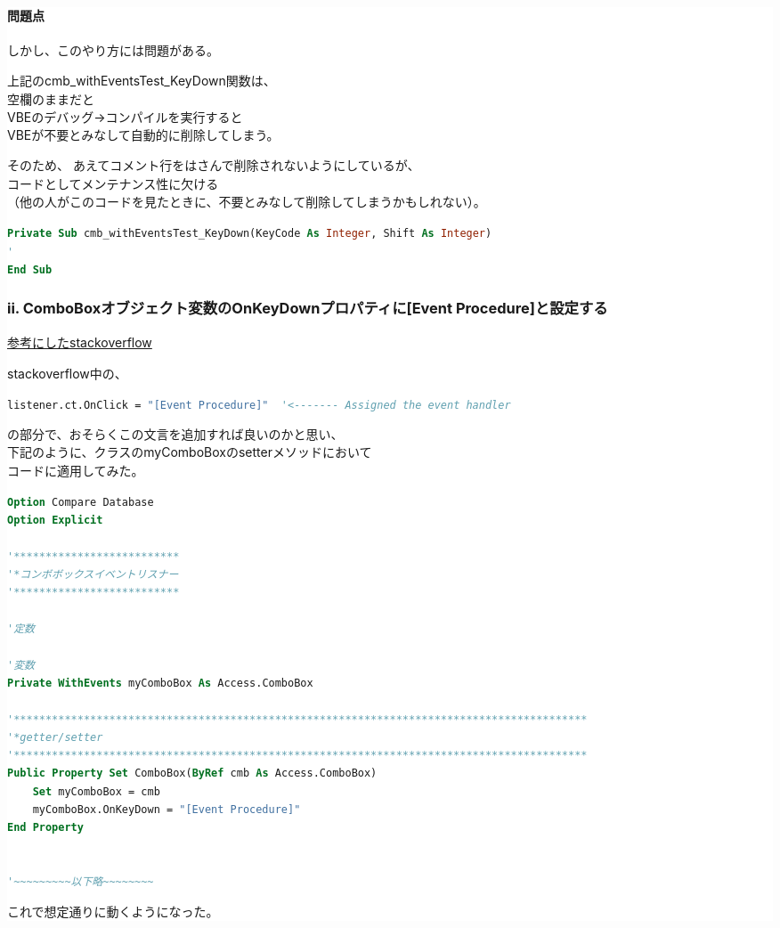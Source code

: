 
#### 問題点

しかし、このやり方には問題がある。

上記のcmb_withEventsTest_KeyDown関数は、  
空欄のままだと  
VBEのデバッグ->コンパイルを実行すると  
VBEが不要とみなして自動的に削除してしまう。

そのため、
あえてコメント行をはさんで削除されないようにしているが、  
コードとしてメンテナンス性に欠ける  
（他の人がこのコードを見たときに、不要とみなして削除してしまうかもしれない）。

```vb
Private Sub cmb_withEventsTest_KeyDown(KeyCode As Integer, Shift As Integer)
'
End Sub
```

### ii. ComboBoxオブジェクト変数のOnKeyDownプロパティに[Event Procedure]と設定する

[参考にしたstackoverflow](https://stackoverflow.com/questions/23522230/creating-a-class-to-handle-access-form-control-events)

stackoverflow中の、
```vb
listener.ct.OnClick = "[Event Procedure]"  '<------- Assigned the event handler
```
の部分で、おそらくこの文言を追加すれば良いのかと思い、    
下記のように、クラスのmyComboBoxのsetterメソッドにおいて  
コードに適用してみた。

```vb
Option Compare Database
Option Explicit

'**************************
'*コンボボックスイベントリスナー
'**************************

'定数

'変数
Private WithEvents myComboBox As Access.ComboBox

'******************************************************************************************
'*getter/setter
'******************************************************************************************
Public Property Set ComboBox(ByRef cmb As Access.ComboBox)
    Set myComboBox = cmb
    myComboBox.OnKeyDown = "[Event Procedure]"
End Property


'~~~~~~~~~以下略~~~~~~~~

```

これで想定通りに動くようになった。

